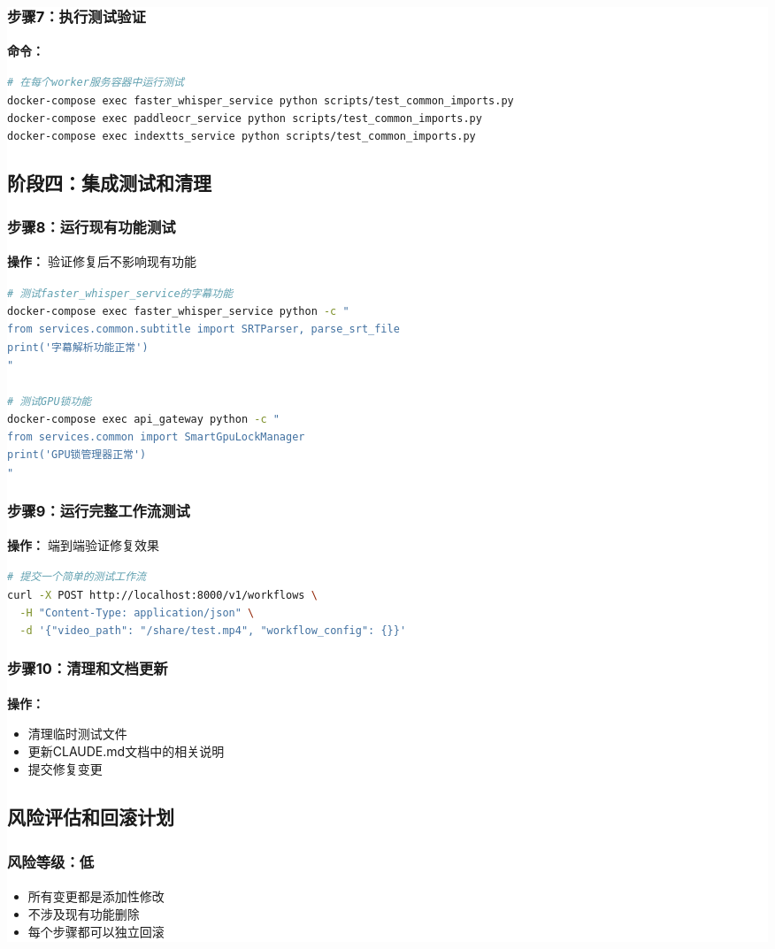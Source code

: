 ### 步骤7：执行测试验证
**命令：**
```bash
# 在每个worker服务容器中运行测试
docker-compose exec faster_whisper_service python scripts/test_common_imports.py
docker-compose exec paddleocr_service python scripts/test_common_imports.py
docker-compose exec indextts_service python scripts/test_common_imports.py
```

## 阶段四：集成测试和清理

### 步骤8：运行现有功能测试
**操作：** 验证修复后不影响现有功能

```bash
# 测试faster_whisper_service的字幕功能
docker-compose exec faster_whisper_service python -c "
from services.common.subtitle import SRTParser, parse_srt_file
print('字幕解析功能正常')
"

# 测试GPU锁功能
docker-compose exec api_gateway python -c "
from services.common import SmartGpuLockManager
print('GPU锁管理器正常')
"
```

### 步骤9：运行完整工作流测试
**操作：** 端到端验证修复效果
```bash
# 提交一个简单的测试工作流
curl -X POST http://localhost:8000/v1/workflows \
  -H "Content-Type: application/json" \
  -d '{"video_path": "/share/test.mp4", "workflow_config": {}}'
```

### 步骤10：清理和文档更新
**操作：**
- 清理临时测试文件
- 更新CLAUDE.md文档中的相关说明
- 提交修复变更

## 风险评估和回滚计划

### 风险等级：低
- 所有变更都是添加性修改
- 不涉及现有功能删除
- 每个步骤都可以独立回滚
